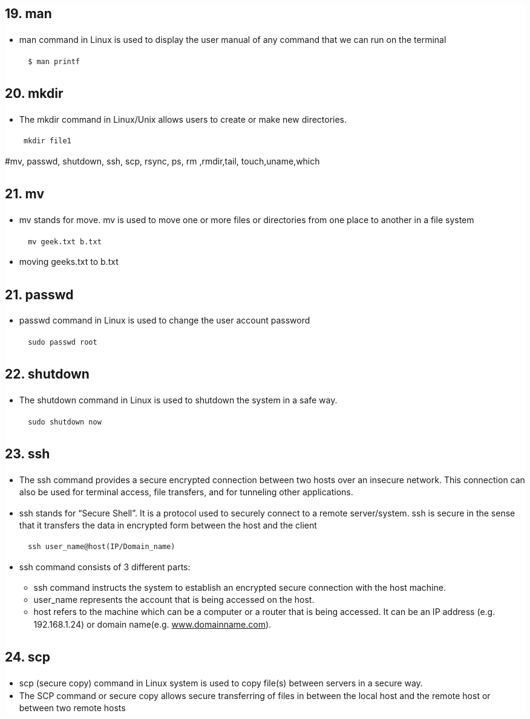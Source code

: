 ## 19. man
- man command in Linux is used to display the user manual of any command that we can run on the terminal

        $ man printf

## 20. mkdir
-  The mkdir command in Linux/Unix allows users to create or make new directories.

        mkdir file1

#mv, passwd, shutdown, ssh, scp, rsync, ps, rm ,rmdir,tail, touch,uname,which
## 21. mv
- mv stands for move. mv is used to move one or more files or directories from one place to another in a file system

        mv geek.txt b.txt
- moving geeks.txt to b.txt

## 21. passwd
- passwd command in Linux is used to change the user account password

        sudo passwd root 
## 22. shutdown
- The shutdown command in Linux is used to shutdown the system in a safe way.

        sudo shutdown now

## 23. ssh
- The ssh command provides a secure encrypted connection between two hosts over an insecure network. This connection can also be used for terminal access, file transfers, and for tunneling other applications.
- ssh stands for “Secure Shell”. It is a protocol used to securely connect to a remote server/system. ssh is secure in the sense that it transfers the data in encrypted form between the host and the client

        ssh user_name@host(IP/Domain_name)
- ssh command consists of 3 different parts:

  - ssh command instructs the system to establish an encrypted secure connection with the host machine.
  - user_name represents the account that is being accessed on the host.
  - host refers to the machine which can be a computer or a router that is being accessed. It can be an IP address (e.g. 192.168.1.24) or domain name(e.g. www.domainname.com).

## 24. scp
- scp (secure copy) command in Linux system is used to copy file(s) between servers in a secure way. 
- The SCP command or secure copy allows secure transferring of files in between the local host and the remote host or between two remote hosts
